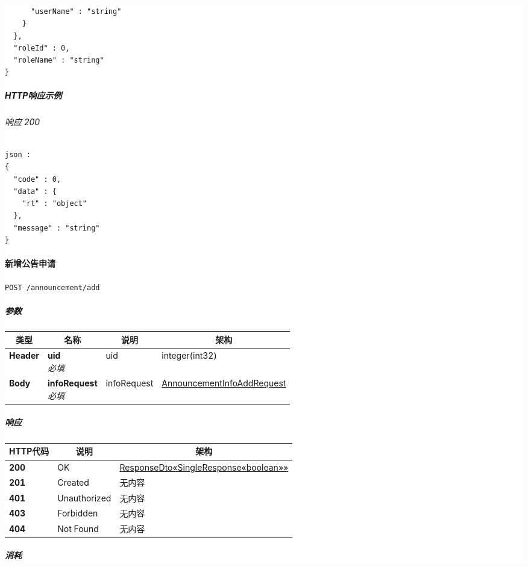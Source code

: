 ```
      "userName" : "string"
    }
  },
  "roleId" : 0,
  "roleName" : "string"
}
```


##### HTTP响应示例

###### 响应 200
```
json :
{
  "code" : 0,
  "data" : {
    "rt" : "object"
  },
  "message" : "string"
}
```


<a name="addusingpost"></a>
#### 新增公告申请
```
POST /announcement/add
```


##### 参数

|类型|名称|说明|架构|
|---|---|---|---|
|**Header**|**uid**  <br>*必填*|uid|integer(int32)|
|**Body**|**infoRequest**  <br>*必填*|infoRequest|[AnnouncementInfoAddRequest](#announcementinfoaddrequest)|


##### 响应

|HTTP代码|说明|架构|
|---|---|---|
|**200**|OK|[ResponseDto«SingleResponse«boolean»»](#5c58ce59780a216c9f7554b0c1fb5a5e)|
|**201**|Created|无内容|
|**401**|Unauthorized|无内容|
|**403**|Forbidden|无内容|
|**404**|Not Found|无内容|


##### 消耗
